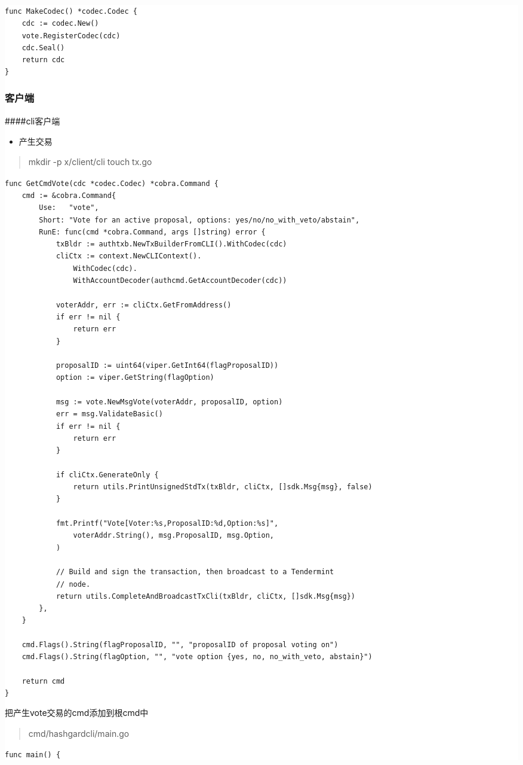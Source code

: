 ```
func MakeCodec() *codec.Codec {
	cdc := codec.New()
	vote.RegisterCodec(cdc)
	cdc.Seal()
	return cdc
}
```

### 客户端
####cli客户端
* 产生交易
> mkdir -p x/client/cli 
> touch tx.go
```
func GetCmdVote(cdc *codec.Codec) *cobra.Command {
	cmd := &cobra.Command{
		Use:   "vote",
		Short: "Vote for an active proposal, options: yes/no/no_with_veto/abstain",
		RunE: func(cmd *cobra.Command, args []string) error {
			txBldr := authtxb.NewTxBuilderFromCLI().WithCodec(cdc)
			cliCtx := context.NewCLIContext().
				WithCodec(cdc).
				WithAccountDecoder(authcmd.GetAccountDecoder(cdc))

			voterAddr, err := cliCtx.GetFromAddress()
			if err != nil {
				return err
			}

			proposalID := uint64(viper.GetInt64(flagProposalID))
			option := viper.GetString(flagOption)

			msg := vote.NewMsgVote(voterAddr, proposalID, option)
			err = msg.ValidateBasic()
			if err != nil {
				return err
			}

			if cliCtx.GenerateOnly {
				return utils.PrintUnsignedStdTx(txBldr, cliCtx, []sdk.Msg{msg}, false)
			}

			fmt.Printf("Vote[Voter:%s,ProposalID:%d,Option:%s]",
				voterAddr.String(), msg.ProposalID, msg.Option,
			)

			// Build and sign the transaction, then broadcast to a Tendermint
			// node.
			return utils.CompleteAndBroadcastTxCli(txBldr, cliCtx, []sdk.Msg{msg})
		},
	}

	cmd.Flags().String(flagProposalID, "", "proposalID of proposal voting on")
	cmd.Flags().String(flagOption, "", "vote option {yes, no, no_with_veto, abstain}")

	return cmd
}

```
把产生vote交易的cmd添加到根cmd中
> cmd/hashgardcli/main.go
```
func main() {
```